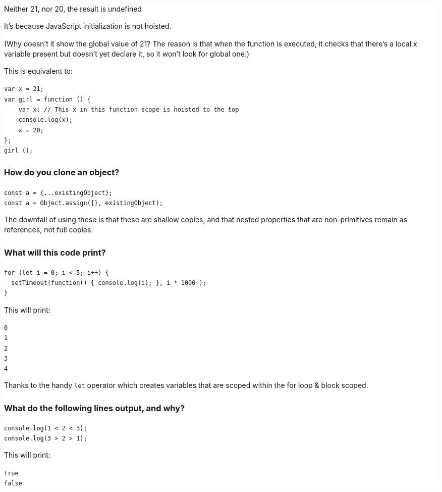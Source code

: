 Neither 21, nor 20, the result is undefined

It’s because JavaScript initialization is not hoisted.

(Why doesn’t it show the global value of 21? The reason is that when the function is executed, it checks that there’s a local x variable present but doesn’t yet declare it, so it won’t look for global one.)

This is equivalent to:
```
var x = 21;
var girl = function () {
    var x; // This x in this function scope is hoisted to the top
    console.log(x);
    x = 20;
};
girl ();
```

### How do you clone an object?

```
const a = {...existingObject};
const a = Object.assign({}, existingObject);
```

The downfall of using these is that these are shallow copies, and that nested properties that are non-primitives remain as references, not full copies.

### What will this code print?

```
for (let i = 0; i < 5; i++) {
  setTimeout(function() { console.log(i); }, i * 1000 );
}
```

This will print:
```
0
1
2
3
4
```

Thanks to the handy `let` operator which creates variables that are scoped within the for loop & block scoped.

### What do the following lines output, and why?

```
console.log(1 < 2 < 3);
console.log(3 > 2 > 1);
```

This will print:
```
true
false
```
